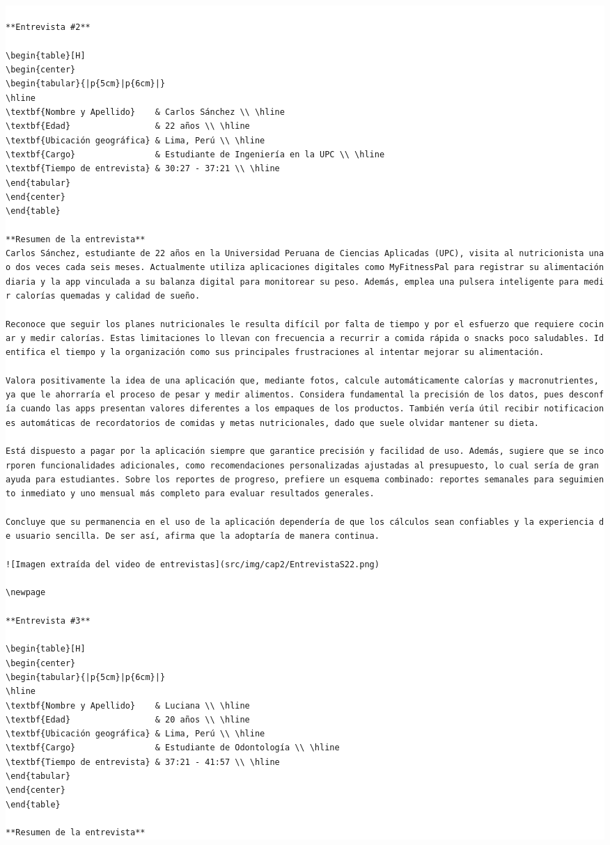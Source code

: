 ```

**Entrevista #2**

\begin{table}[H]
\begin{center}
\begin{tabular}{|p{5cm}|p{6cm}|}
\hline
\textbf{Nombre y Apellido}    & Carlos Sánchez \\ \hline
\textbf{Edad}                 & 22 años \\ \hline
\textbf{Ubicación geográfica} & Lima, Perú \\ \hline
\textbf{Cargo}                & Estudiante de Ingeniería en la UPC \\ \hline
\textbf{Tiempo de entrevista} & 30:27 - 37:21 \\ \hline
\end{tabular}
\end{center}
\end{table}

**Resumen de la entrevista**
Carlos Sánchez, estudiante de 22 años en la Universidad Peruana de Ciencias Aplicadas (UPC), visita al nutricionista una o dos veces cada seis meses. Actualmente utiliza aplicaciones digitales como MyFitnessPal para registrar su alimentación diaria y la app vinculada a su balanza digital para monitorear su peso. Además, emplea una pulsera inteligente para medir calorías quemadas y calidad de sueño.

Reconoce que seguir los planes nutricionales le resulta difícil por falta de tiempo y por el esfuerzo que requiere cocinar y medir calorías. Estas limitaciones lo llevan con frecuencia a recurrir a comida rápida o snacks poco saludables. Identifica el tiempo y la organización como sus principales frustraciones al intentar mejorar su alimentación.

Valora positivamente la idea de una aplicación que, mediante fotos, calcule automáticamente calorías y macronutrientes, ya que le ahorraría el proceso de pesar y medir alimentos. Considera fundamental la precisión de los datos, pues desconfía cuando las apps presentan valores diferentes a los empaques de los productos. También vería útil recibir notificaciones automáticas de recordatorios de comidas y metas nutricionales, dado que suele olvidar mantener su dieta.

Está dispuesto a pagar por la aplicación siempre que garantice precisión y facilidad de uso. Además, sugiere que se incorporen funcionalidades adicionales, como recomendaciones personalizadas ajustadas al presupuesto, lo cual sería de gran ayuda para estudiantes. Sobre los reportes de progreso, prefiere un esquema combinado: reportes semanales para seguimiento inmediato y uno mensual más completo para evaluar resultados generales.

Concluye que su permanencia en el uso de la aplicación dependería de que los cálculos sean confiables y la experiencia de usuario sencilla. De ser así, afirma que la adoptaría de manera continua.

![Imagen extraída del video de entrevistas](src/img/cap2/EntrevistaS22.png)

\newpage

**Entrevista #3**

\begin{table}[H]
\begin{center}
\begin{tabular}{|p{5cm}|p{6cm}|}
\hline
\textbf{Nombre y Apellido}    & Luciana \\ \hline
\textbf{Edad}                 & 20 años \\ \hline
\textbf{Ubicación geográfica} & Lima, Perú \\ \hline
\textbf{Cargo}                & Estudiante de Odontología \\ \hline
\textbf{Tiempo de entrevista} & 37:21 - 41:57 \\ \hline
\end{tabular}
\end{center}
\end{table}

**Resumen de la entrevista**
```